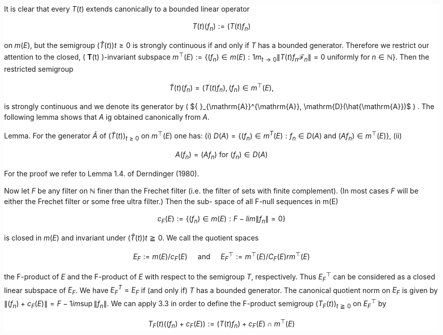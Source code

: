 It is clear that every $T(t)$ extends canonically to a bounded linear operator

$$
T(t)\left(f_{n}\right):=\left(T(t) f_{n}\right)
$$

on $m(E)$, but the semigroup $(\hat{T}(t)) t \geqslant 0$ is strongly continuous if and only if $T$ has a bounded generator. Therefore we restrict our attention to the closed, ( $\mathbf{T}(\mathrm{t})$ )-invariant subspace
$m^{\top}(E):=\left\{\left(f_{n}\right) \in m(E): 1 m_{t \rightarrow 0}\left\|T(t) f_{n} \mathcal{F}_{n}\right\|=0\right.$ uniformly for $\left.n \in \mathbb{N}\right\}$. Then the restricted semigroup

$$
\tilde{T}(t)\left(f_{n}\right)=\left(T(t) f_{n}\right),\left(f_{n}\right) \in m^{\top}(E),
$$

is strongly continuous and we denote its generator by ( ${ }_{\mathrm{A}}^{\mathrm{A}}, \mathrm{D}(\hat{\mathrm{A}})$ ) . The following lemma shows that $A$ ig obtained canonically from $A$.

Lemma. For the generator $\tilde{A}$ of $(\tilde{T}(t))_{t \geq 0}$ on $m^{\top}(E)$ one has: (i) $D(A)=\left\{\left(f_{n}\right) \in m^{T}(E): f_{n} \in D(A)\right.$ and $\left.\left(A f_{n}\right) \in m^{\top}(E)\right\}$, (ii)

$$
A\left(f_{n}\right)=\left(A f_{n}\right) \text { for }\left(f_{n}\right) \in D(A)
$$

For the proof we refer to Lemma 1.4. of Derndinger (1980).

Now let $F$ be any filter on $\mathbb{N}$ finer than the Frechet filter (i.e. the filter of sets with finite complement). (In most cases $F$ will be either the Frechet filter or some free ultra filter.) Then the sub-
space of all F-null sequences in m(E)

$$
c_{F}(E):=\left\{\left(f_{n}\right) \in m(E): F-l i m\left\|f_{n}\right\|=0\right\}
$$

is closed in $m(E)$ and invariant under $(\hat{T}(t)) t \geqq 0$. We call the quotient spaces

$$
E_{F}:=m(E) / c_{F}(E) \quad \text { and } \quad E_{F}^{\top}:=m^{\top}(E) / C_{F}(E) r m^{\top}(E)
$$

the F-product of $E$ and the F-product of $E$ with respect to the semigroup $T$, respectively. Thus $E_{F}^{\top}$ can be considered as a closed linear subspace of $E_{F}$. We have $E_{F}^{T}=E_{F}$ if (and only if) $T$ has a bounded generator.
The canonical quotient norm on $E_{F}$ is given by $\left\|\left(f_{n}\right)+c_{F}(E)\right\|=F-1 i m \sup \left\|f_{n}\right\|$.
We can apply 3.3 in order to define the F-product semigroup $\left(T_{F}(t)\right)_{t \geqq 0}$ on $E_{F}^{\top}$ by

$$
T_{F}(t)\left(\left(f_{n}\right)+c_{F}(E)\right):=\left(T(t) f_{n}\right)+c_{F}(E) \cap m^{\top}(E)
$$
